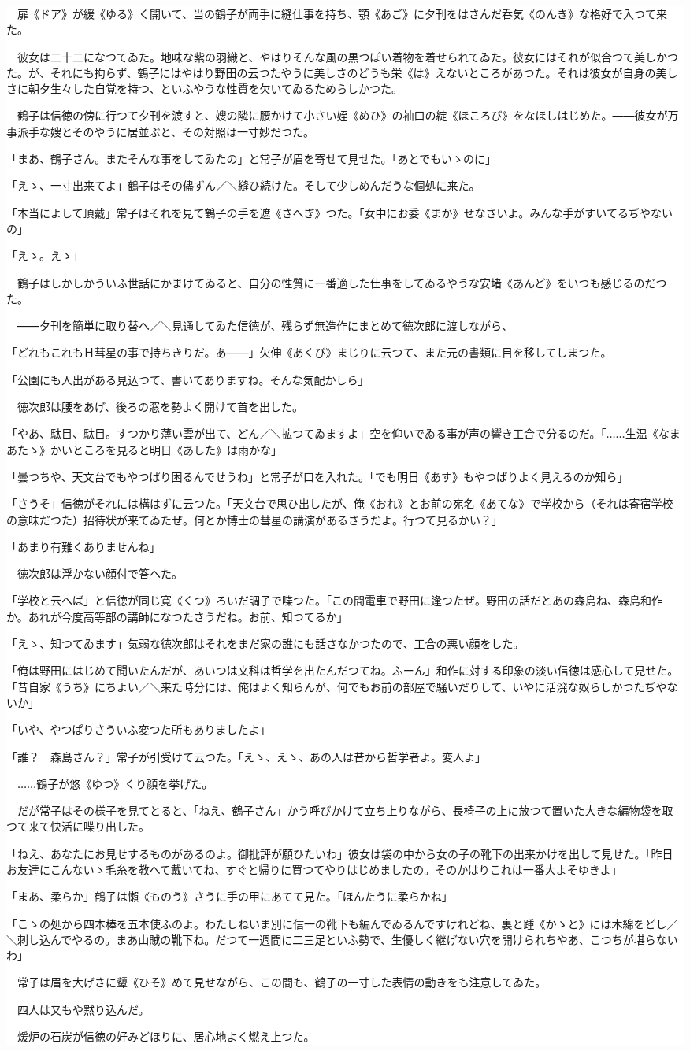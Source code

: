 　扉《ドア》が緩《ゆる》く開いて、当の鶴子が両手に縫仕事を持ち、顎《あご》に夕刊をはさんだ呑気《のんき》な格好で入つて来た。

　彼女は二十二になつてゐた。地味な紫の羽織と、やはりそんな風の黒つぽい着物を着せられてゐた。彼女にはそれが似合つて美しかつた。が、それにも拘らず、鶴子にはやはり野田の云つたやうに美しさのどうも栄《は》えないところがあつた。それは彼女が自身の美しさに朝夕生々した自覚を持つ、といふやうな性質を欠いてゐるためらしかつた。

　鶴子は信徳の傍に行つて夕刊を渡すと、嫂の隣に腰かけて小さい姪《めひ》の袖口の綻《ほころび》をなほしはじめた。――彼女が万事派手な嫂とそのやうに居並ぶと、その対照は一寸妙だつた。

「まあ、鶴子さん。またそんな事をしてゐたの」と常子が眉を寄せて見せた。「あとでもいゝのに」

「えゝ、一寸出来てよ」鶴子はその儘ずん／＼縫ひ続けた。そして少しめんだうな個処に来た。

「本当によして頂戴」常子はそれを見て鶴子の手を遮《さへぎ》つた。「女中にお委《まか》せなさいよ。みんな手がすいてるぢやないの」

「えゝ。えゝ」

　鶴子はしかしかういふ世話にかまけてゐると、自分の性質に一番適した仕事をしてゐるやうな安堵《あんど》をいつも感じるのだつた。

　――夕刊を簡単に取り替へ／＼見通してゐた信徳が、残らず無造作にまとめて徳次郎に渡しながら、

「どれもこれもＨ彗星の事で持ちきりだ。あ――」欠伸《あくび》まじりに云つて、また元の書類に目を移してしまつた。

「公園にも人出がある見込つて、書いてありますね。そんな気配かしら」

　徳次郎は腰をあげ、後ろの窓を勢よく開けて首を出した。

「やあ、駄目、駄目。すつかり薄い雲が出て、どん／＼拡つてゐますよ」空を仰いでゐる事が声の響き工合で分るのだ。「……生温《なまあたゝ》かいところを見ると明日《あした》は雨かな」

「曇つちや、天文台でもやつぱり困るんでせうね」と常子が口を入れた。「でも明日《あす》もやつぱりよく見えるのか知ら」

「さうそ」信徳がそれには構はずに云つた。「天文台で思ひ出したが、俺《おれ》とお前の宛名《あてな》で学校から（それは寄宿学校の意味だつた）招待状が来てゐたぜ。何とか博士の彗星の講演があるさうだよ。行つて見るかい？」

「あまり有難くありませんね」

　徳次郎は浮かない顔付で答へた。

「学校と云へば」と信徳が同じ寛《くつ》ろいだ調子で喋つた。「この間電車で野田に逢つたぜ。野田の話だとあの森島ね、森島和作か。あれが今度高等部の講師になつたさうだね。お前、知つてるか」

「えゝ、知つてゐます」気弱な徳次郎はそれをまだ家の誰にも話さなかつたので、工合の悪い顔をした。

「俺は野田にはじめて聞いたんだが、あいつは文科は哲学を出たんだつてね。ふーん」和作に対する印象の淡い信徳は感心して見せた。「昔自家《うち》にちよい／＼来た時分には、俺はよく知らんが、何でもお前の部屋で騒いだりして、いやに活溌な奴らしかつたぢやないか」

「いや、やつぱりさういふ変つた所もありましたよ」

「誰？　森島さん？」常子が引受けて云つた。「えゝ、えゝ、あの人は昔から哲学者よ。変人よ」

　……鶴子が悠《ゆつ》くり顔を挙げた。

　だが常子はその様子を見てとると、「ねえ、鶴子さん」かう呼びかけて立ち上りながら、長椅子の上に放つて置いた大きな編物袋を取つて来て快活に喋り出した。

「ねえ、あなたにお見せするものがあるのよ。御批評が願ひたいわ」彼女は袋の中から女の子の靴下の出来かけを出して見せた。「昨日お友達にこんないゝ毛糸を教へて戴いてね、すぐと帰りに買つてやりはじめましたの。そのかはりこれは一番大よそゆきよ」

「まあ、柔らか」鶴子は懶《ものう》さうに手の甲にあてて見た。「ほんたうに柔らかね」

「こゝの処から四本棒を五本使ふのよ。わたしねいま別に信一の靴下も編んでゐるんですけれどね、裏と踵《かゝと》には木綿をどし／＼刺し込んでやるの。まあ山賊の靴下ね。だつて一週間に二三足といふ勢で、生優しく継げない穴を開けられちやあ、こつちが堪らないわ」

　常子は眉を大げさに顰《ひそ》めて見せながら、この間も、鶴子の一寸した表情の動きをも注意してゐた。

　四人は又もや黙り込んだ。

　煖炉の石炭が信徳の好みどほりに、居心地よく燃え上つた。
